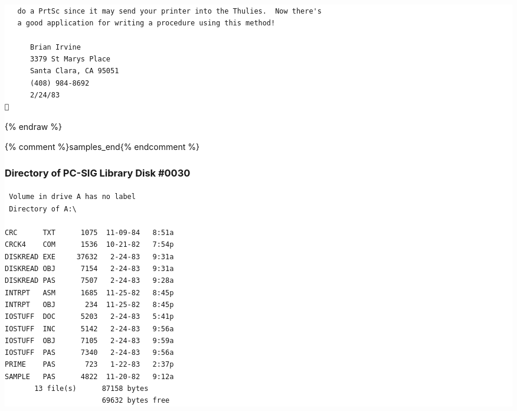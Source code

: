 ```
   do a PrtSc since it may send your printer into the Thulies.	Now there's
   a good application for writing a procedure using this method!

      Brian Irvine
      3379 St Marys Place
      Santa Clara, CA 95051
      (408) 984-8692
      2/24/83

```
{% endraw %}

{% comment %}samples_end{% endcomment %}

### Directory of PC-SIG Library Disk #0030

     Volume in drive A has no label
     Directory of A:\

    CRC      TXT      1075  11-09-84   8:51a
    CRCK4    COM      1536  10-21-82   7:54p
    DISKREAD EXE     37632   2-24-83   9:31a
    DISKREAD OBJ      7154   2-24-83   9:31a
    DISKREAD PAS      7507   2-24-83   9:28a
    INTRPT   ASM      1685  11-25-82   8:45p
    INTRPT   OBJ       234  11-25-82   8:45p
    IOSTUFF  DOC      5203   2-24-83   5:41p
    IOSTUFF  INC      5142   2-24-83   9:56a
    IOSTUFF  OBJ      7105   2-24-83   9:59a
    IOSTUFF  PAS      7340   2-24-83   9:56a
    PRIME    PAS       723   1-22-83   2:37p
    SAMPLE   PAS      4822  11-20-82   9:12a
           13 file(s)      87158 bytes
                           69632 bytes free
